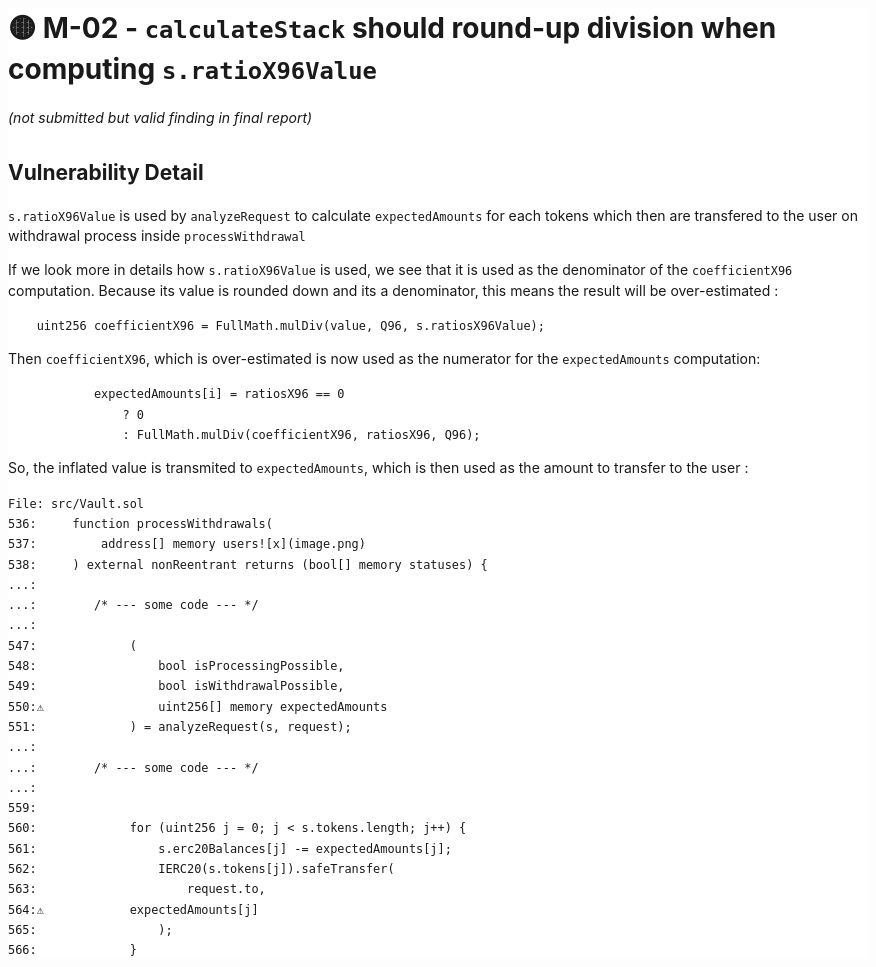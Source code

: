 # 🟡 M-02 - `calculateStack` should round-up division when computing `s.ratioX96Value`
_(not submitted but valid finding in final report)_

## Vulnerability Detail
`s.ratioX96Value` is used by `analyzeRequest` to calculate `expectedAmounts` for each tokens which then are transfered to the user on withdrawal process inside `processWithdrawal`

If we look more in details how `s.ratioX96Value` is used, we see that it is used as the denominator of the `coefficientX96`
 computation. Because its value is rounded down and its a denominator, this means the result will be over-estimated :

```solidity
	uint256 coefficientX96 = FullMath.mulDiv(value, Q96, s.ratiosX96Value);
```

Then `coefficientX96`, which is over-estimated is now used as the numerator for the `expectedAmounts` computation:

```solidity
            expectedAmounts[i] = ratiosX96 == 0
                ? 0
                : FullMath.mulDiv(coefficientX96, ratiosX96, Q96);
```

So, the inflated value is transmited to `expectedAmounts`, which is then used as the amount to transfer to the user :

```solidity
File: src/Vault.sol
536:     function processWithdrawals(
537:         address[] memory users![x](image.png)
538:     ) external nonReentrant returns (bool[] memory statuses) {
...:
...:		/* --- some code --- */
...:
547:             (
548:                 bool isProcessingPossible,
549:                 bool isWithdrawalPossible,
550:⚠				 uint256[] memory expectedAmounts
551:			 ) = analyzeRequest(s, request);
...:
...:		/* --- some code --- */
...:
559: 
560:             for (uint256 j = 0; j < s.tokens.length; j++) {
561:                 s.erc20Balances[j] -= expectedAmounts[j];
562:                 IERC20(s.tokens[j]).safeTransfer(
563:                     request.to,
564:⚠			 expectedAmounts[j]
565:                 );
566:             }
```
